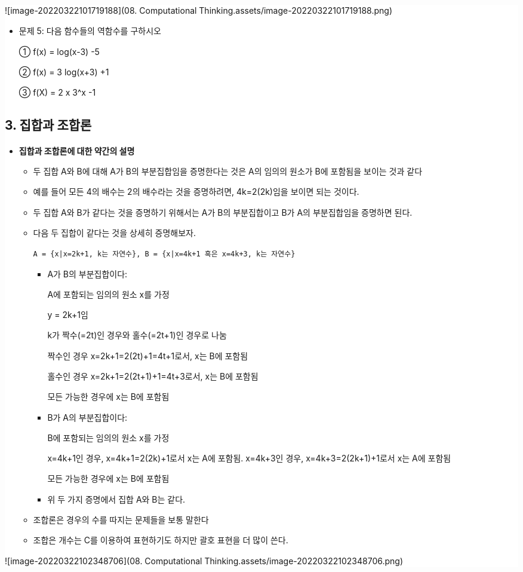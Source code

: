 

![image-20220322101719188](08. Computational Thinking.assets/image-20220322101719188.png)

- 문제 5: 다음 함수들의 역함수를 구하시오

  ① f(x) = log(x-3) -5

  ② f(x) = 3 log(x+3) +1

  ③ f(X) = 2 x 3^x -1





## 3. 집합과 조합론

- **집합과 조합론에 대한 약간의 설명**
  
  - 두 집합 A와 B에 대해 A가 B의 부분집합임을 증명한다는 것은 A의 임의의 원소가 B에 포함됨을 보이는 것과 같다
  - 예를 들어 모든 4의 배수는 2의 배수라는 것을 증명하려면, 4k=2(2k)임을 보이면 되는 것이다.
  - 두 집합 A와 B가 같다는 것을 증명하기 위해서는 A가 B의 부분집합이고 B가 A의 부분집합임을 증명하면 된다.
  
  - 다음 두 집합이 같다는 것을 상세히 증명해보자.
  
    ```
    A = {x|x=2k+1, k는 자연수}, B = {x|x=4k+1 혹은 x=4k+3, k는 자연수}
    ```
  
    - A가 B의 부분집합이다:
  
      A에 포함되는 임의의 원소 x를 가정
  
      y = 2k+1임
  
      k가 짝수(=2t)인 경우와 홀수(=2t+1)인 경우로 나눔
  
      짝수인 경우 x=2k+1=2(2t)+1=4t+1로서, x는 B에 포함됨
  
      홀수인 경우 x=2k+1=2(2t+1)+1=4t+3로서, x는 B에 포함됨
  
      모든 가능한 경우에 x는 B에 포함됨
  
    - B가 A의 부분집합이다:
  
      B에 포함되는 임의의 원소 x를 가정
  
      x=4k+1인 경우, x=4k+1=2(2k)+1로서 x는 A에 포함됨. x=4k+3인 경우, x=4k+3=2(2k+1)+1로서 x는 A에 포함됨
  
      모든 가능한 경우에 x는 B에 포함됨
  
    - 위 두 가지 증명에서 집합 A와 B는 같다.
  
      
  
  - 조합론은 경우의 수를 따지는 문제들을 보통 말한다
  
  - 조합은 개수는 C를 이용하여 표현하기도 하지만 괄호 표현을 더 많이 쓴다.
  



![image-20220322102348706](08. Computational Thinking.assets/image-20220322102348706.png)
